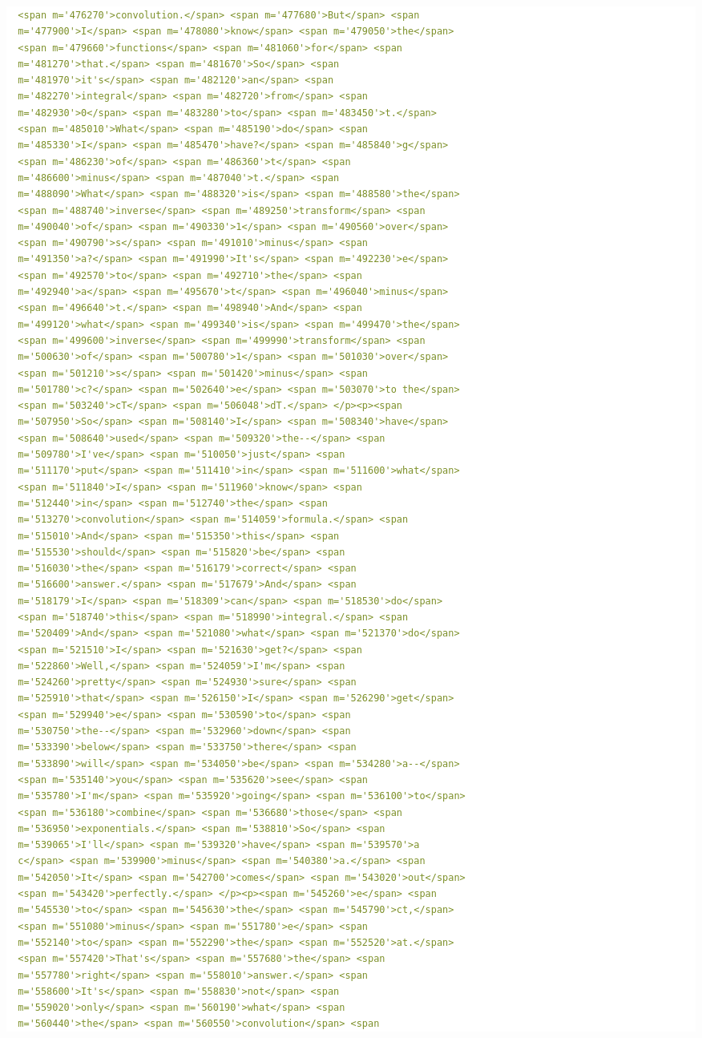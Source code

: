 ```yaml
  <span m='476270'>convolution.</span> <span m='477680'>But</span> <span
  m='477900'>I</span> <span m='478080'>know</span> <span m='479050'>the</span>
  <span m='479660'>functions</span> <span m='481060'>for</span> <span
  m='481270'>that.</span> <span m='481670'>So</span> <span
  m='481970'>it's</span> <span m='482120'>an</span> <span
  m='482270'>integral</span> <span m='482720'>from</span> <span
  m='482930'>0</span> <span m='483280'>to</span> <span m='483450'>t.</span>
  <span m='485010'>What</span> <span m='485190'>do</span> <span
  m='485330'>I</span> <span m='485470'>have?</span> <span m='485840'>g</span>
  <span m='486230'>of</span> <span m='486360'>t</span> <span
  m='486600'>minus</span> <span m='487040'>t.</span> <span
  m='488090'>What</span> <span m='488320'>is</span> <span m='488580'>the</span>
  <span m='488740'>inverse</span> <span m='489250'>transform</span> <span
  m='490040'>of</span> <span m='490330'>1</span> <span m='490560'>over</span>
  <span m='490790'>s</span> <span m='491010'>minus</span> <span
  m='491350'>a?</span> <span m='491990'>It's</span> <span m='492230'>e</span>
  <span m='492570'>to</span> <span m='492710'>the</span> <span
  m='492940'>a</span> <span m='495670'>t</span> <span m='496040'>minus</span>
  <span m='496640'>t.</span> <span m='498940'>And</span> <span
  m='499120'>what</span> <span m='499340'>is</span> <span m='499470'>the</span>
  <span m='499600'>inverse</span> <span m='499990'>transform</span> <span
  m='500630'>of</span> <span m='500780'>1</span> <span m='501030'>over</span>
  <span m='501210'>s</span> <span m='501420'>minus</span> <span
  m='501780'>c?</span> <span m='502640'>e</span> <span m='503070'>to the</span>
  <span m='503240'>cT</span> <span m='506048'>dT.</span> </p><p><span
  m='507950'>So</span> <span m='508140'>I</span> <span m='508340'>have</span>
  <span m='508640'>used</span> <span m='509320'>the--</span> <span
  m='509780'>I've</span> <span m='510050'>just</span> <span
  m='511170'>put</span> <span m='511410'>in</span> <span m='511600'>what</span>
  <span m='511840'>I</span> <span m='511960'>know</span> <span
  m='512440'>in</span> <span m='512740'>the</span> <span
  m='513270'>convolution</span> <span m='514059'>formula.</span> <span
  m='515010'>And</span> <span m='515350'>this</span> <span
  m='515530'>should</span> <span m='515820'>be</span> <span
  m='516030'>the</span> <span m='516179'>correct</span> <span
  m='516600'>answer.</span> <span m='517679'>And</span> <span
  m='518179'>I</span> <span m='518309'>can</span> <span m='518530'>do</span>
  <span m='518740'>this</span> <span m='518990'>integral.</span> <span
  m='520409'>And</span> <span m='521080'>what</span> <span m='521370'>do</span>
  <span m='521510'>I</span> <span m='521630'>get?</span> <span
  m='522860'>Well,</span> <span m='524059'>I'm</span> <span
  m='524260'>pretty</span> <span m='524930'>sure</span> <span
  m='525910'>that</span> <span m='526150'>I</span> <span m='526290'>get</span>
  <span m='529940'>e</span> <span m='530590'>to</span> <span
  m='530750'>the--</span> <span m='532960'>down</span> <span
  m='533390'>below</span> <span m='533750'>there</span> <span
  m='533890'>will</span> <span m='534050'>be</span> <span m='534280'>a--</span>
  <span m='535140'>you</span> <span m='535620'>see</span> <span
  m='535780'>I'm</span> <span m='535920'>going</span> <span m='536100'>to</span>
  <span m='536180'>combine</span> <span m='536680'>those</span> <span
  m='536950'>exponentials.</span> <span m='538810'>So</span> <span
  m='539065'>I'll</span> <span m='539320'>have</span> <span m='539570'>a
  c</span> <span m='539900'>minus</span> <span m='540380'>a.</span> <span
  m='542050'>It</span> <span m='542700'>comes</span> <span m='543020'>out</span>
  <span m='543420'>perfectly.</span> </p><p><span m='545260'>e</span> <span
  m='545530'>to</span> <span m='545630'>the</span> <span m='545790'>ct,</span>
  <span m='551080'>minus</span> <span m='551780'>e</span> <span
  m='552140'>to</span> <span m='552290'>the</span> <span m='552520'>at.</span>
  <span m='557420'>That's</span> <span m='557680'>the</span> <span
  m='557780'>right</span> <span m='558010'>answer.</span> <span
  m='558600'>It's</span> <span m='558830'>not</span> <span
  m='559020'>only</span> <span m='560190'>what</span> <span
  m='560440'>the</span> <span m='560550'>convolution</span> <span
```